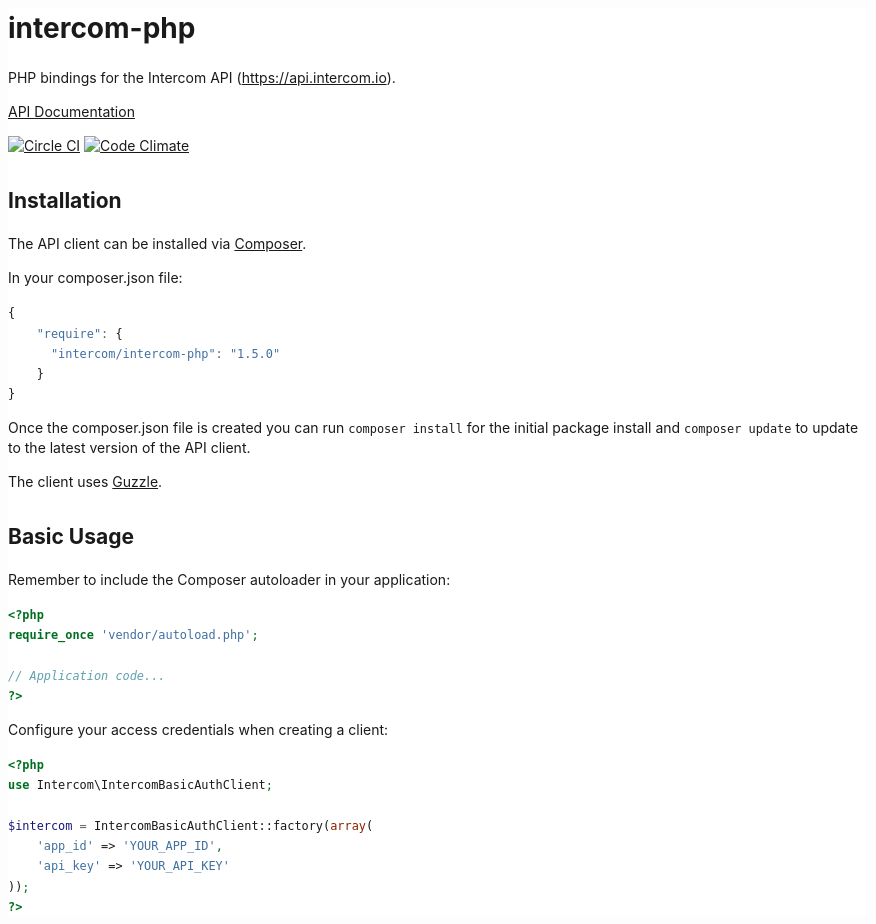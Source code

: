 # intercom-php

PHP bindings for the Intercom API (https://api.intercom.io).

[API Documentation](https://api.intercom.io/docs)

[![Circle CI](https://circleci.com/gh/intercom/intercom-php.svg?style=svg)](https://circleci.com/gh/intercom/intercom-php)
[![Code Climate](https://codeclimate.com/github/intercom/intercom-php/badges/gpa.svg)](https://codeclimate.com/github/intercom/intercom-php)


## Installation

The API client can be installed via [Composer](https://github.com/composer/composer).

In your composer.json file:

```js
{
    "require": {
      "intercom/intercom-php": "1.5.0"
    }
}
```

Once the composer.json file is created you can run `composer install` for the initial package install and `composer update` to update to the latest version of the API client.

The client uses [Guzzle](http://guzzle3.readthedocs.org).


## Basic Usage

Remember to include the Composer autoloader in your application:

```php
<?php
require_once 'vendor/autoload.php';

// Application code...
?>
```

Configure your access credentials when creating a client:

```php
<?php
use Intercom\IntercomBasicAuthClient;

$intercom = IntercomBasicAuthClient::factory(array(
    'app_id' => 'YOUR_APP_ID',
    'api_key' => 'YOUR_API_KEY'
));
?>
```
